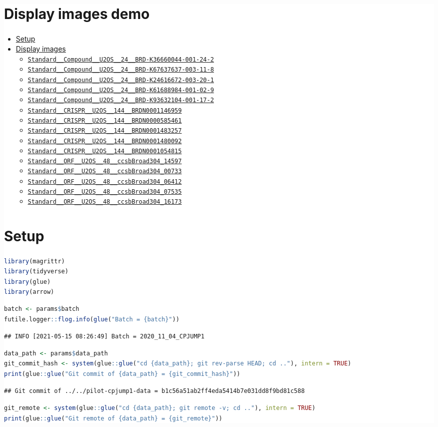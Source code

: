 Display images demo
================

-   [Setup](#setup)
-   [Display images](#display-images)
    -   [`Standard__Compound__U2OS__24__BRD-K36660044-001-24-2`](#standard__compound__u2os__24__brd-k36660044-001-24-2)
    -   [`Standard__Compound__U2OS__24__BRD-K67637637-003-11-8`](#standard__compound__u2os__24__brd-k67637637-003-11-8)
    -   [`Standard__Compound__U2OS__24__BRD-K24616672-003-20-1`](#standard__compound__u2os__24__brd-k24616672-003-20-1)
    -   [`Standard__Compound__U2OS__24__BRD-K61688984-001-02-9`](#standard__compound__u2os__24__brd-k61688984-001-02-9)
    -   [`Standard__Compound__U2OS__24__BRD-K93632104-001-17-2`](#standard__compound__u2os__24__brd-k93632104-001-17-2)
    -   [`Standard__CRISPR__U2OS__144__BRDN0001146959`](#standard__crispr__u2os__144__brdn0001146959)
    -   [`Standard__CRISPR__U2OS__144__BRDN0000585461`](#standard__crispr__u2os__144__brdn0000585461)
    -   [`Standard__CRISPR__U2OS__144__BRDN0001483257`](#standard__crispr__u2os__144__brdn0001483257)
    -   [`Standard__CRISPR__U2OS__144__BRDN0001480092`](#standard__crispr__u2os__144__brdn0001480092)
    -   [`Standard__CRISPR__U2OS__144__BRDN0001054815`](#standard__crispr__u2os__144__brdn0001054815)
    -   [`Standard__ORF__U2OS__48__ccsbBroad304_14597`](#standard__orf__u2os__48__ccsbbroad304_14597)
    -   [`Standard__ORF__U2OS__48__ccsbBroad304_00733`](#standard__orf__u2os__48__ccsbbroad304_00733)
    -   [`Standard__ORF__U2OS__48__ccsbBroad304_06412`](#standard__orf__u2os__48__ccsbbroad304_06412)
    -   [`Standard__ORF__U2OS__48__ccsbBroad304_07535`](#standard__orf__u2os__48__ccsbbroad304_07535)
    -   [`Standard__ORF__U2OS__48__ccsbBroad304_16173`](#standard__orf__u2os__48__ccsbbroad304_16173)

# Setup

``` r
library(magrittr)
library(tidyverse)
library(glue)
library(arrow)
```

``` r
batch <- params$batch
futile.logger::flog.info(glue("Batch = {batch}"))
```

    ## INFO [2021-05-15 08:26:49] Batch = 2020_11_04_CPJUMP1

``` r
data_path <- params$data_path
git_commit_hash <- system(glue::glue("cd {data_path}; git rev-parse HEAD; cd .."), intern = TRUE)
print(glue::glue("Git commit of {data_path} = {git_commit_hash}"))
```

    ## Git commit of ../../pilot-cpjump1-data = b1c56a51ab2ff4eda5414b7e031dd8f9bd81c588

``` r
git_remote <- system(glue::glue("cd {data_path}; git remote -v; cd .."), intern = TRUE)
print(glue::glue("Git remote of {data_path} = {git_remote}"))
```
